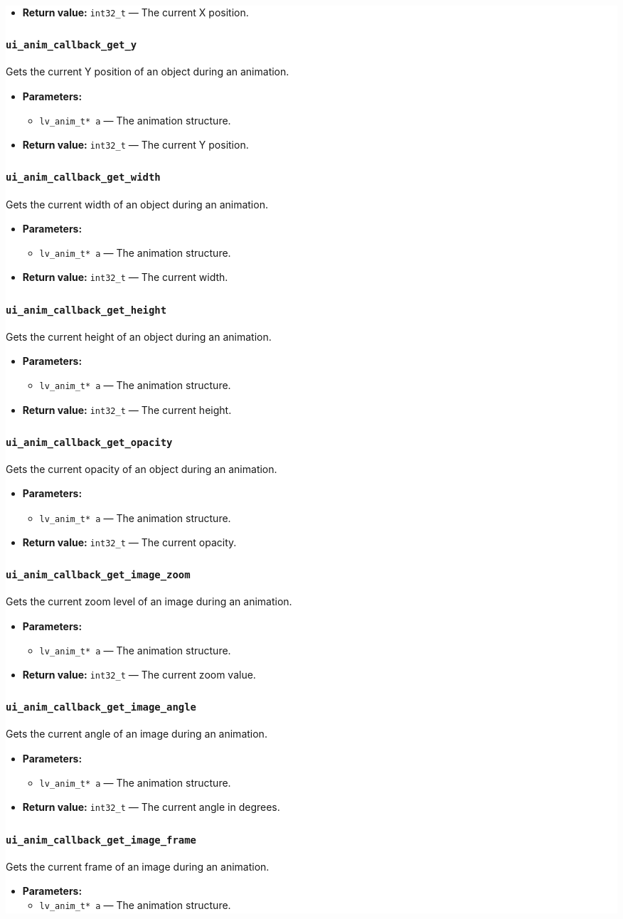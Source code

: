 - **Return value:** `int32_t` — The current X position.

### `ui_anim_callback_get_y`
Gets the current Y position of an object during an animation.

- **Parameters:**
  - `lv_anim_t* a` — The animation structure.

- **Return value:** `int32_t` — The current Y position.

### `ui_anim_callback_get_width`
Gets the current width of an object during an animation.

- **Parameters:**
  - `lv_anim_t* a` — The animation structure.

- **Return value:** `int32_t` — The current width.

### `ui_anim_callback_get_height`
Gets the current height of an object during an animation.

- **Parameters:**
  - `lv_anim_t* a` — The animation structure.

- **Return value:** `int32_t` — The current height.

### `ui_anim_callback_get_opacity`
Gets the current opacity of an object during an animation.

- **Parameters:**
  - `lv_anim_t* a` — The animation structure.

- **Return value:** `int32_t` — The current opacity.

### `ui_anim_callback_get_image_zoom`
Gets the current zoom level of an image during an animation.

- **Parameters:**
  - `lv_anim_t* a` — The animation structure.

- **Return value:** `int32_t` — The current zoom value.

### `ui_anim_callback_get_image_angle`
Gets the current angle of an image during an animation.

- **Parameters:**
  - `lv_anim_t* a` — The animation structure.

- **Return value:** `int32_t` — The current angle in degrees.

### `ui_anim_callback_get_image_frame`
Gets the current frame of an image during an animation.

- **Parameters:**
  - `lv_anim_t* a` — The animation structure.
